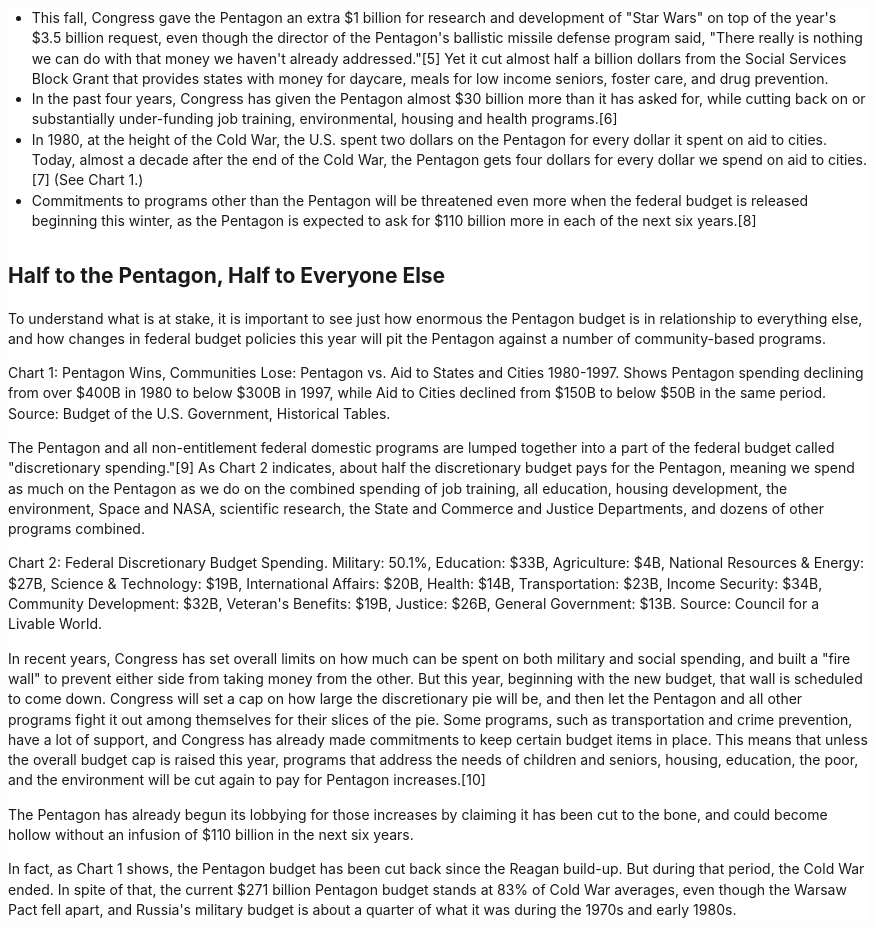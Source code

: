 *   This fall, Congress gave the Pentagon an extra $1 billion for research and development of "Star Wars" on top of the year's $3.5 billion request, even though the director of the Pentagon's ballistic missile defense program said, "There really is nothing we can do with that money we haven't already addressed."[5] Yet it cut almost half a billion dollars from the Social Services Block Grant that provides states with money for daycare, meals for low income seniors, foster care, and drug prevention.
*   In the past four years, Congress has given the Pentagon almost $30 billion more than it has asked for, while cutting back on or substantially under-funding job training, environmental, housing and health programs.[6]
*   In 1980, at the height of the Cold War, the U.S. spent two dollars on the Pentagon for every dollar it spent on aid to cities. Today, almost a decade after the end of the Cold War, the Pentagon gets four dollars for every dollar we spend on aid to cities.[7] (See Chart 1.)
*   Commitments to programs other than the Pentagon will be threatened even more when the federal budget is released beginning this winter, as the Pentagon is expected to ask for $110 billion more in each of the next six years.[8]

## Half to the Pentagon, Half to Everyone Else

To understand what is at stake, it is important to see just how enormous the Pentagon budget is in relationship to everything else, and how changes in federal budget policies this year will pit the Pentagon against a number of community-based programs.

Chart 1: Pentagon Wins, Communities Lose: Pentagon vs. Aid to States and Cities 1980-1997. Shows Pentagon spending declining from over $400B in 1980 to below $300B in 1997, while Aid to Cities declined from $150B to below $50B in the same period. Source: Budget of the U.S. Government, Historical Tables.

The Pentagon and all non-entitlement federal domestic programs are lumped together into a part of the federal budget called "discretionary spending."[9] As Chart 2 indicates, about half the discretionary budget pays for the Pentagon, meaning we spend as much on the Pentagon as we do on the combined spending of job training, all education, housing development, the environment, Space and NASA, scientific research, the State and Commerce and Justice Departments, and dozens of other programs combined.

Chart 2: Federal Discretionary Budget Spending. Military: 50.1%, Education: $33B, Agriculture: $4B, National Resources & Energy: $27B, Science & Technology: $19B, International Affairs: $20B, Health: $14B, Transportation: $23B, Income Security: $34B, Community Development: $32B, Veteran's Benefits: $19B, Justice: $26B, General Government: $13B. Source: Council for a Livable World.

In recent years, Congress has set overall limits on how much can be spent on both military and social spending, and built a "fire wall" to prevent either side from taking money from the other. But this year, beginning with the new budget, that wall is scheduled to come down. Congress will set a cap on how large the discretionary pie will be, and then let the Pentagon and all other programs fight it out among themselves for their slices of the pie. Some programs, such as transportation and crime prevention, have a lot of support, and Congress has already made commitments to keep certain budget items in place. This means that unless the overall budget cap is raised this year, programs that address the needs of children and seniors, housing, education, the poor, and the environment will be cut again to pay for Pentagon increases.[10]

The Pentagon has already begun its lobbying for those increases by claiming it has been cut to the bone, and could become hollow without an infusion of $110 billion in the next six years.

In fact, as Chart 1 shows, the Pentagon budget has been cut back since the Reagan build-up. But during that period, the Cold War ended. In spite of that, the current $271 billion Pentagon budget stands at 83% of Cold War averages, even though the Warsaw Pact fell apart, and Russia's military budget is about a quarter of what it was during the 1970s and early 1980s.
